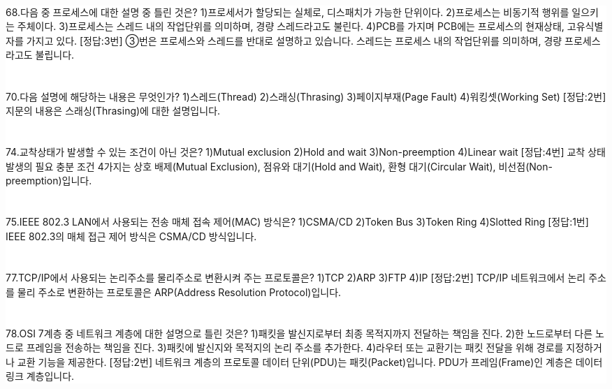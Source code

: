 #


68.다음 중 프로세스에 대한 설명 중 틀린 것은?
1)프로세서가 할당되는 실체로, 디스패치가 가능한 단위이다.
2)프로세스는 비동기적 행위를 일으키는 주체이다.
3)프로세스는 스레드 내의 작업단위를 의미하며, 경량 스레드라고도 불린다.
4)PCB를 가지며 PCB에는 프로세스의 현재상태, 고유식별자를 가지고 있다.
[정답:3번]
③번은 프로세스와 스레드를 반대로 설명하고 있습니다. 스레드는 프로세스 내의 작업단위를 의미하며, 경량 프로세스라고도 불립니다.

#

70.다음 설명에 해당하는 내용은 무엇인가?
1)스레드(Thread)
2)스래싱(Thrasing)
3)페이지부재(Page Fault)
4)워킹셋(Working Set)
[정답:2번]
지문의 내용은 스래싱(Thrasing)에 대한 설명입니다.

#

74.교착상태가 발생할 수 있는 조건이 아닌 것은?
1)Mutual exclusion
2)Hold and wait
3)Non-preemption
4)Linear wait
[정답:4번]
교착 상태 발생의 필요 충분 조건 4가지는 상호 배제(Mutual Exclusion), 점유와 대기(Hold and Wait), 환형 대기(Circular Wait), 비선점(Non-preemption)입니다.

#

75.IEEE 802.3 LAN에서 사용되는 전송 매체 접속 제어(MAC) 방식은?
1)CSMA/CD
2)Token Bus
3)Token Ring
4)Slotted Ring
[정답:1번]
IEEE 802.3의 매체 접근 제어 방식은 CSMA/CD 방식입니다.

#

77.TCP/IP에서 사용되는 논리주소를 물리주소로 변환시켜 주는 프로토콜은?
1)TCP
2)ARP
3)FTP
4)IP
[정답:2번]
TCP/IP 네트워크에서 논리 주소를 물리 주소로 변환하는 프로토콜은 ARP(Address Resolution Protocol)입니다.

#

78.OSI 7계층 중 네트워크 계층에 대한 설명으로 틀린 것은?
1)패킷을 발신지로부터 최종 목적지까지 전달하는 책임을 진다.
2)한 노드로부터 다른 노드로 프레임을 전송하는 책임을 진다.
3)패킷에 발신지와 목적지의 논리 주소를 추가한다.
4)라우터 또는 교환기는 패킷 전달을 위해 경로를 지정하거나 교환 기능을 제공한다.
[정답:2번]
네트워크 계층의 프로토콜 데이터 단위(PDU)는 패킷(Packet)입니다. PDU가 프레임(Frame)인 계층은 데이터 링크 계층입니다.
